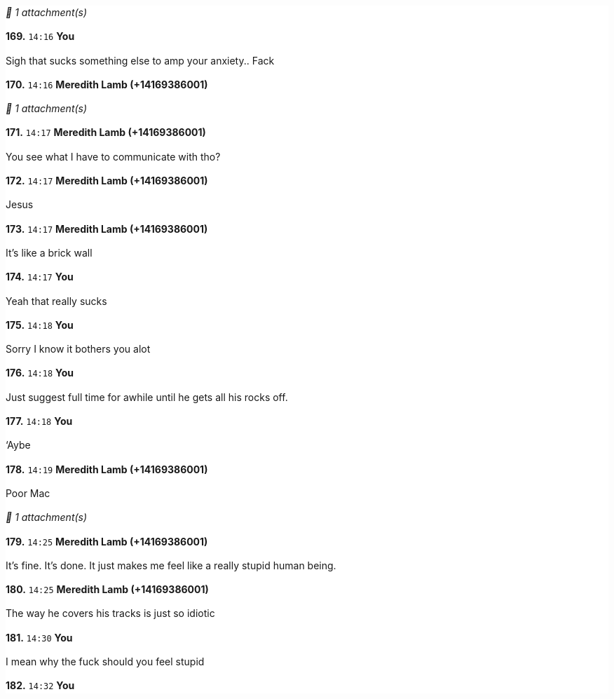 *📎 1 attachment(s)*

**169.** `14:16` **You**

Sigh that sucks something else to amp your anxiety\.\. Fack


**170.** `14:16` **Meredith Lamb (+14169386001)**


*📎 1 attachment(s)*

**171.** `14:17` **Meredith Lamb (+14169386001)**

You see what I have to communicate with tho?


**172.** `14:17` **Meredith Lamb (+14169386001)**

Jesus


**173.** `14:17` **Meredith Lamb (+14169386001)**

It’s like a brick wall


**174.** `14:17` **You**

Yeah that really sucks


**175.** `14:18` **You**

Sorry I know it bothers you alot


**176.** `14:18` **You**

Just suggest full time for awhile until he gets all his rocks off\.


**177.** `14:18` **You**

‘Aybe


**178.** `14:19` **Meredith Lamb (+14169386001)**

Poor Mac

*📎 1 attachment(s)*

**179.** `14:25` **Meredith Lamb (+14169386001)**

It’s fine\. It’s done\. It just makes me feel like a really stupid human being\.


**180.** `14:25` **Meredith Lamb (+14169386001)**

The way he covers his tracks is just so idiotic


**181.** `14:30` **You**

I mean why the fuck should you feel stupid


**182.** `14:32` **You**
